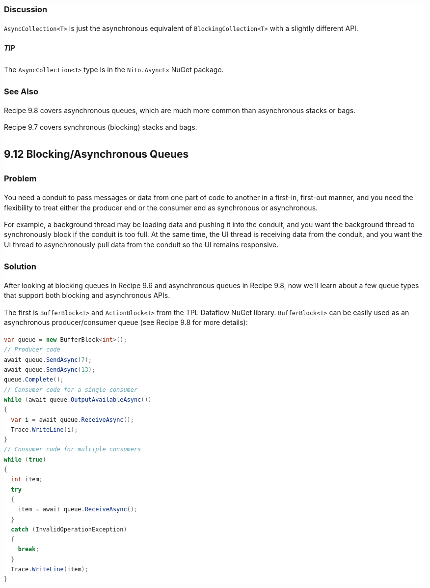 ### Discussion

`AsyncCollection<T>` is just the asynchronous equivalent of `BlockingCollection<T>` with a slightly different API.

##### TIP

The `AsyncCollection<T>` type is in the `Nito.AsyncEx` NuGet package.

### See Also

Recipe 9.8 covers asynchronous queues, which are much more common than asynchronous stacks or bags.

Recipe 9.7 covers synchronous (blocking) stacks and bags.

## 9.12 Blocking/Asynchronous Queues

### Problem

You need a conduit to pass messages or data from one part of code to another in a first-in, first-out manner, and you need the flexibility to treat either the producer end or the consumer end as synchronous or asynchronous.

For example, a background thread may be loading data and pushing it into the conduit, and you want the background thread to synchronously block if the conduit is too full. At the same time, the UI thread is receiving data from the conduit, and you want the UI thread to asynchronously pull data from the conduit so the UI remains responsive.

### Solution

After looking at blocking queues in Recipe 9.6 and asynchronous queues in Recipe 9.8, now we'll learn about a few queue types that support both blocking and asynchronous APIs.

The first is `BufferBlock<T>` and `ActionBlock<T>` from the TPL Dataflow NuGet library. `BufferBlock<T>` can be easily used as an asynchronous producer/consumer queue (see Recipe 9.8 for more details):

```C#
var queue = new BufferBlock<int>();
// Producer code
await queue.SendAsync(7);
await queue.SendAsync(13);
queue.Complete();
// Consumer code for a single consumer
while (await queue.OutputAvailableAsync())
{
  var i = await queue.ReceiveAsync();
  Trace.WriteLine(i);
}
// Consumer code for multiple consumers
while (true)
{
  int item;
  try
  {
    item = await queue.ReceiveAsync();
  }
  catch (InvalidOperationException)
  {
    break;
  }
  Trace.WriteLine(item);
}
```
